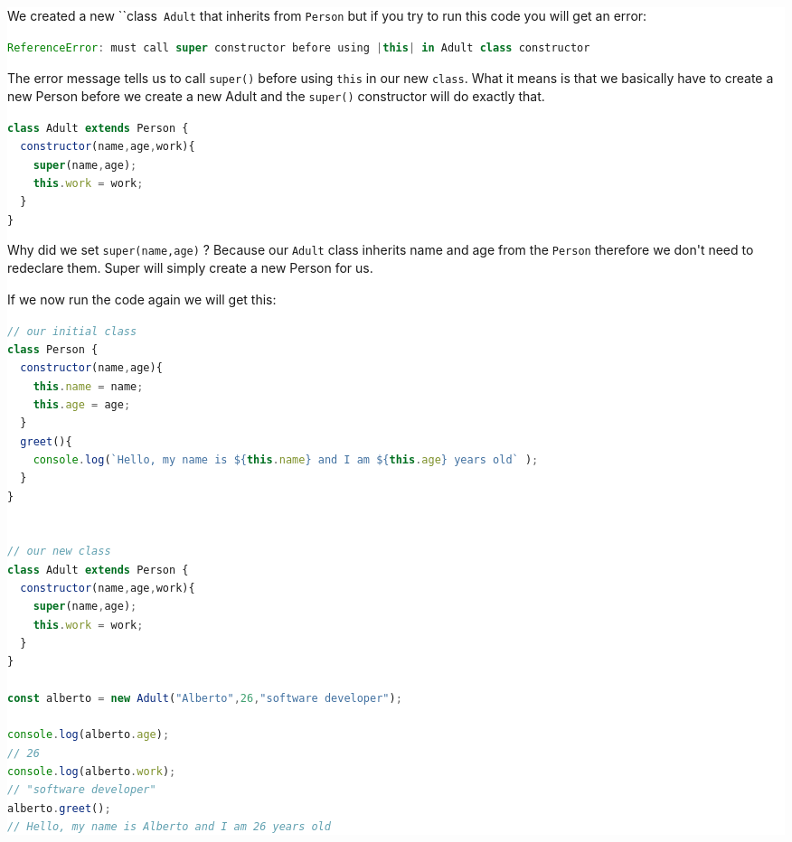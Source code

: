 We created a new ``class` Adult` that inherits from `Person` but if you try to run this code you will get an error:

```javascript
ReferenceError: must call super constructor before using |this| in Adult class constructor
```

The error message tells us to call `super()` before using `this` in our new ``class``.
What it means is that we basically have to create a new Person before we create a new Adult and the `super()` constructor will do exactly that.

```javascript
class Adult extends Person {
  constructor(name,age,work){
    super(name,age);
    this.work = work;
  }
}
```

Why did we set `super(name,age)` ? Because our `Adult` class inherits name and age from the `Person` therefore we don't need to redeclare them.
Super will simply create a new Person for us.

If we now run the code again we will get this:

```javascript
// our initial class
class Person {
  constructor(name,age){
    this.name = name;
    this.age = age;
  }
  greet(){
    console.log(`Hello, my name is ${this.name} and I am ${this.age} years old` );
  }
}


// our new class
class Adult extends Person {
  constructor(name,age,work){
    super(name,age);
    this.work = work;
  }
}

const alberto = new Adult("Alberto",26,"software developer");

console.log(alberto.age);
// 26
console.log(alberto.work);
// "software developer"
alberto.greet();
// Hello, my name is Alberto and I am 26 years old
```
